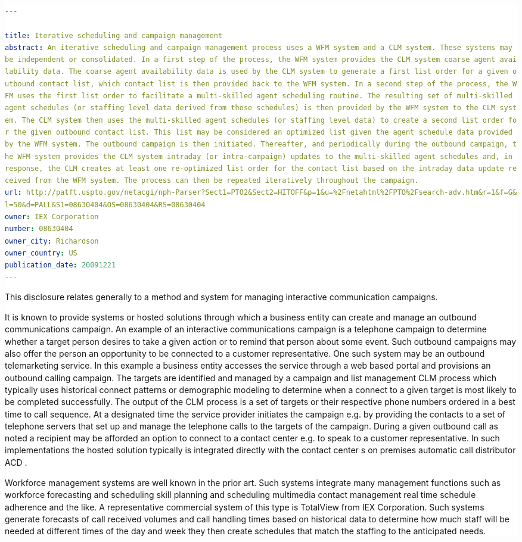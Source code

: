 ```yaml
---

title: Iterative scheduling and campaign management
abstract: An iterative scheduling and campaign management process uses a WFM system and a CLM system. These systems may be independent or consolidated. In a first step of the process, the WFM system provides the CLM system coarse agent availability data. The coarse agent availability data is used by the CLM system to generate a first list order for a given outbound contact list, which contact list is then provided back to the WFM system. In a second step of the process, the WFM uses the first list order to facilitate a multi-skilled agent scheduling routine. The resulting set of multi-skilled agent schedules (or staffing level data derived from those schedules) is then provided by the WFM system to the CLM system. The CLM system then uses the multi-skilled agent schedules (or staffing level data) to create a second list order for the given outbound contact list. This list may be considered an optimized list given the agent schedule data provided by the WFM system. The outbound campaign is then initiated. Thereafter, and periodically during the outbound campaign, the WFM system provides the CLM system intraday (or intra-campaign) updates to the multi-skilled agent schedules and, in response, the CLM creates at least one re-optimized list order for the contact list based on the intraday data update received from the WFM system. The process can then be repeated iteratively throughout the campaign.
url: http://patft.uspto.gov/netacgi/nph-Parser?Sect1=PTO2&Sect2=HITOFF&p=1&u=%2Fnetahtml%2FPTO%2Fsearch-adv.htm&r=1&f=G&l=50&d=PALL&S1=08630404&OS=08630404&RS=08630404
owner: IEX Corporation
number: 08630404
owner_city: Richardson
owner_country: US
publication_date: 20091221
---
```

This disclosure relates generally to a method and system for managing interactive communication campaigns.

It is known to provide systems or hosted solutions through which a business entity can create and manage an outbound communications campaign. An example of an interactive communications campaign is a telephone campaign to determine whether a target person desires to take a given action or to remind that person about some event. Such outbound campaigns may also offer the person an opportunity to be connected to a customer representative. One such system may be an outbound telemarketing service. In this example a business entity accesses the service through a web based portal and provisions an outbound calling campaign. The targets are identified and managed by a campaign and list management CLM process which typically uses historical connect patterns or demographic modeling to determine when a connect to a given target is most likely to be completed successfully. The output of the CLM process is a set of targets or their respective phone numbers ordered in a best time to call sequence. At a designated time the service provider initiates the campaign e.g. by providing the contacts to a set of telephone servers that set up and manage the telephone calls to the targets of the campaign. During a given outbound call as noted a recipient may be afforded an option to connect to a contact center e.g. to speak to a customer representative. In such implementations the hosted solution typically is integrated directly with the contact center s on premises automatic call distributor ACD .

Workforce management systems are well known in the prior art. Such systems integrate many management functions such as workforce forecasting and scheduling skill planning and scheduling multimedia contact management real time schedule adherence and the like. A representative commercial system of this type is TotalView from IEX Corporation. Such systems generate forecasts of call received volumes and call handling times based on historical data to determine how much staff will be needed at different times of the day and week they then create schedules that match the staffing to the anticipated needs.
